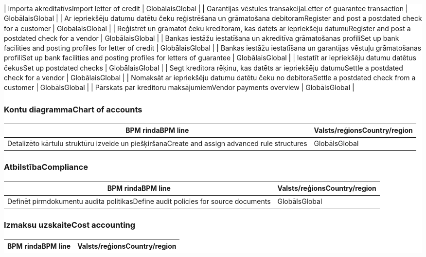| <span data-ttu-id="a7c82-193">Importa akreditatīvs</span><span class="sxs-lookup"><span data-stu-id="a7c82-193">Import letter of credit</span></span>                                              | <span data-ttu-id="a7c82-194">Globālais</span><span class="sxs-lookup"><span data-stu-id="a7c82-194">Global</span></span>         |
| <span data-ttu-id="a7c82-195">Garantijas vēstules transakcija</span><span class="sxs-lookup"><span data-stu-id="a7c82-195">Letter of guarantee transaction</span></span>                                      | <span data-ttu-id="a7c82-196">Globālais</span><span class="sxs-lookup"><span data-stu-id="a7c82-196">Global</span></span>         |
| <span data-ttu-id="a7c82-197">Ar iepriekšēju datumu datētu čeku reģistrēšana un grāmatošana debitoram</span><span class="sxs-lookup"><span data-stu-id="a7c82-197">Register and post a postdated check for a customer</span></span>                   | <span data-ttu-id="a7c82-198">Globālais</span><span class="sxs-lookup"><span data-stu-id="a7c82-198">Global</span></span>         |
| <span data-ttu-id="a7c82-199">Reģistrēt un grāmatot čeku kreditoram, kas datēts ar iepriekšēju datumu</span><span class="sxs-lookup"><span data-stu-id="a7c82-199">Register and post a postdated check for a vendor</span></span>                     | <span data-ttu-id="a7c82-200">Globālais</span><span class="sxs-lookup"><span data-stu-id="a7c82-200">Global</span></span>         |
| <span data-ttu-id="a7c82-201">Bankas iestāžu iestatīšana un akreditīva grāmatošanas profili</span><span class="sxs-lookup"><span data-stu-id="a7c82-201">Set up bank facilities and posting profiles for letter of credit</span></span>     | <span data-ttu-id="a7c82-202">Globālais</span><span class="sxs-lookup"><span data-stu-id="a7c82-202">Global</span></span>         |
| <span data-ttu-id="a7c82-203">Bankas iestāžu iestatīšana un garantijas vēstuļu grāmatošanas profili</span><span class="sxs-lookup"><span data-stu-id="a7c82-203">Set up bank facilities and posting profiles for letters of guarantee</span></span> | <span data-ttu-id="a7c82-204">Globālais</span><span class="sxs-lookup"><span data-stu-id="a7c82-204">Global</span></span>         |
| <span data-ttu-id="a7c82-205">Iestatīt ar iepriekšēju datumu datētus čekus</span><span class="sxs-lookup"><span data-stu-id="a7c82-205">Set up postdated checks</span></span>                                              | <span data-ttu-id="a7c82-206">Globālais</span><span class="sxs-lookup"><span data-stu-id="a7c82-206">Global</span></span>         |
| <span data-ttu-id="a7c82-207">Segt kreditora rēķinu, kas datēts ar iepriekšēju datumu</span><span class="sxs-lookup"><span data-stu-id="a7c82-207">Settle a postdated check for a vendor</span></span>                                | <span data-ttu-id="a7c82-208">Globālais</span><span class="sxs-lookup"><span data-stu-id="a7c82-208">Global</span></span>         |
| <span data-ttu-id="a7c82-209">Nomaksāt ar iepriekšēju datumu datētu čeku no debitora</span><span class="sxs-lookup"><span data-stu-id="a7c82-209">Settle a postdated check from a customer</span></span>                             | <span data-ttu-id="a7c82-210">Globāls</span><span class="sxs-lookup"><span data-stu-id="a7c82-210">Global</span></span>         |
| <span data-ttu-id="a7c82-211">Pārskats par kreditoru maksājumiem</span><span class="sxs-lookup"><span data-stu-id="a7c82-211">Vendor payments overview</span></span>                                             | <span data-ttu-id="a7c82-212">Globāls</span><span class="sxs-lookup"><span data-stu-id="a7c82-212">Global</span></span>         |

### <a name="chart-of-accounts"></a><span data-ttu-id="a7c82-213">Kontu diagramma</span><span class="sxs-lookup"><span data-stu-id="a7c82-213">Chart of accounts</span></span>

| <span data-ttu-id="a7c82-214">BPM rinda</span><span class="sxs-lookup"><span data-stu-id="a7c82-214">BPM line</span></span>                                   | <span data-ttu-id="a7c82-215">Valsts/reģions</span><span class="sxs-lookup"><span data-stu-id="a7c82-215">Country/region</span></span> |
|--------------------------------------------|----------------|
| <span data-ttu-id="a7c82-216">Detalizēto kārtulu struktūru izveide un piešķiršana</span><span class="sxs-lookup"><span data-stu-id="a7c82-216">Create and assign advanced rule structures</span></span> | <span data-ttu-id="a7c82-217">Globāls</span><span class="sxs-lookup"><span data-stu-id="a7c82-217">Global</span></span>         |

### <a name="compliance"></a><span data-ttu-id="a7c82-218">Atbilstība</span><span class="sxs-lookup"><span data-stu-id="a7c82-218">Compliance</span></span>

| <span data-ttu-id="a7c82-219">BPM rinda</span><span class="sxs-lookup"><span data-stu-id="a7c82-219">BPM line</span></span>                                   | <span data-ttu-id="a7c82-220">Valsts/reģions</span><span class="sxs-lookup"><span data-stu-id="a7c82-220">Country/region</span></span> |
|--------------------------------------------|----------------|
| <span data-ttu-id="a7c82-221">Definēt pirmdokumentu audita politikas</span><span class="sxs-lookup"><span data-stu-id="a7c82-221">Define audit policies for source documents</span></span> | <span data-ttu-id="a7c82-222">Globāls</span><span class="sxs-lookup"><span data-stu-id="a7c82-222">Global</span></span>         |

### <a name="cost-accounting"></a><span data-ttu-id="a7c82-223">Izmaksu uzskaite</span><span class="sxs-lookup"><span data-stu-id="a7c82-223">Cost accounting</span></span>

| <span data-ttu-id="a7c82-224">BPM rinda</span><span class="sxs-lookup"><span data-stu-id="a7c82-224">BPM line</span></span>             | <span data-ttu-id="a7c82-225">Valsts/reģions</span><span class="sxs-lookup"><span data-stu-id="a7c82-225">Country/region</span></span> |
|----------------------|----------------|